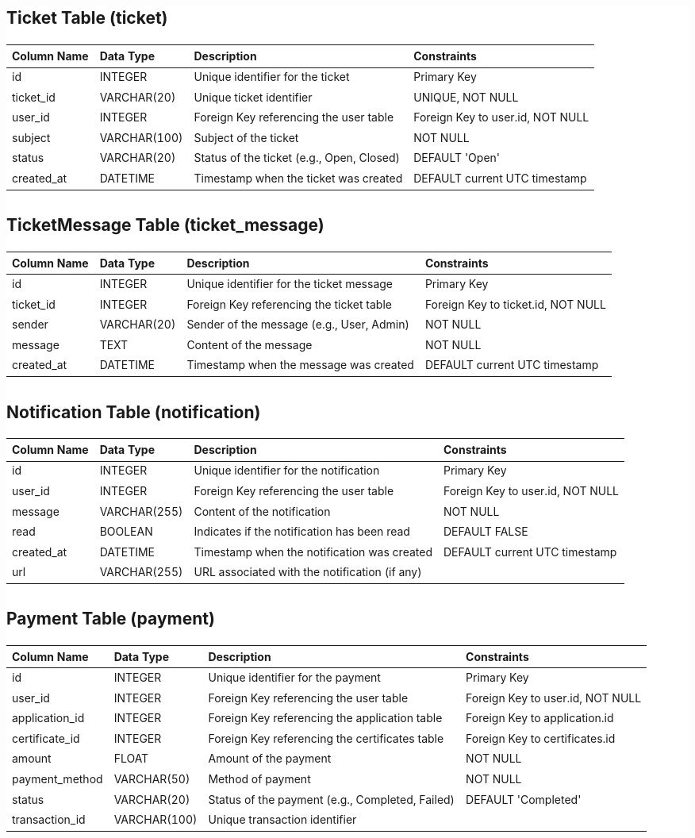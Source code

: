 ## Ticket Table (ticket)

| Column Name | Data Type          | Description                                | Constraints                               |
| :---------- | :----------------- | :----------------------------------------- | :---------------------------------------- |
| id          | INTEGER            | Unique identifier for the ticket           | Primary Key                               |
| ticket_id   | VARCHAR(20)        | Unique ticket identifier                   | UNIQUE, NOT NULL                          |
| user_id     | INTEGER            | Foreign Key referencing the user table     | Foreign Key to user.id, NOT NULL          |
| subject     | VARCHAR(100)       | Subject of the ticket                      | NOT NULL                                  |
| status      | VARCHAR(20)        | Status of the ticket (e.g., Open, Closed)  | DEFAULT 'Open'                            |
| created_at  | DATETIME           | Timestamp when the ticket was created      | DEFAULT current UTC timestamp             |

## TicketMessage Table (ticket_message)

| Column Name | Data Type          | Description                                | Constraints                               |
| :---------- | :----------------- | :----------------------------------------- | :---------------------------------------- |
| id          | INTEGER            | Unique identifier for the ticket message   | Primary Key                               |
| ticket_id   | INTEGER            | Foreign Key referencing the ticket table   | Foreign Key to ticket.id, NOT NULL        |
| sender      | VARCHAR(20)        | Sender of the message (e.g., User, Admin)  | NOT NULL                                  |
| message     | TEXT               | Content of the message                     | NOT NULL                                  |
| created_at  | DATETIME           | Timestamp when the message was created     | DEFAULT current UTC timestamp             |

## Notification Table (notification)

| Column Name | Data Type          | Description                                    | Constraints                                   |
| :---------- | :----------------- | :--------------------------------------------- | :-------------------------------------------- |
| id          | INTEGER            | Unique identifier for the notification         | Primary Key                                   |
| user_id     | INTEGER            | Foreign Key referencing the user table         | Foreign Key to user.id, NOT NULL              |
| message     | VARCHAR(255)       | Content of the notification                    | NOT NULL                                      |
| read        | BOOLEAN            | Indicates if the notification has been read    | DEFAULT FALSE                                 |
| created_at  | DATETIME           | Timestamp when the notification was created    | DEFAULT current UTC timestamp                 |
| url         | VARCHAR(255)       | URL associated with the notification (if any)  |                                               |

## Payment Table (payment)

| Column Name    | Data Type          | Description                                    | Constraints                                   |
| :------------- | :----------------- | :--------------------------------------------- | :-------------------------------------------- |
| id             | INTEGER            | Unique identifier for the payment              | Primary Key                                   |
| user_id        | INTEGER            | Foreign Key referencing the user table         | Foreign Key to user.id, NOT NULL              |
| application_id | INTEGER            | Foreign Key referencing the application table  | Foreign Key to application.id                 |
| certificate_id | INTEGER            | Foreign Key referencing the certificates table | Foreign Key to certificates.id                |
| amount         | FLOAT              | Amount of the payment                          | NOT NULL                                      |
| payment_method | VARCHAR(50)        | Method of payment                              | NOT NULL                                      |
| status         | VARCHAR(20)        | Status of the payment (e.g., Completed, Failed) | DEFAULT 'Completed'                           |
| transaction_id | VARCHAR(100)       | Unique transaction identifier                  |                                               |
